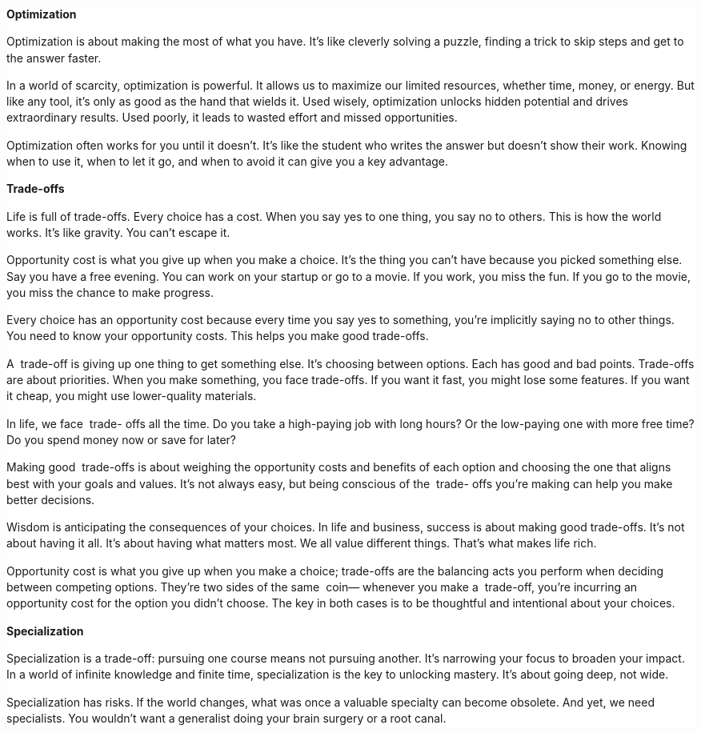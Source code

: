 **Optimization**

Optimization is about making the most of what you have. It’s like cleverly solving a puzzle, finding a trick to skip steps and get to the answer faster.

In a world of scarcity, optimization is powerful. It allows us to maximize our limited resources, whether time, money, or energy. But like any tool, it’s only as good as the hand that wields it. Used wisely, optimization unlocks hidden potential and drives extraordinary results. Used poorly, it leads to wasted effort and missed opportunities.

Optimization often works for you until it doesn’t. It’s like the student who writes the answer but doesn’t show their work. Knowing when to use it, when to let it go, and when to avoid it can give you a key advantage.

**Trade-offs**

Life is full of trade-offs. Every choice has a cost. When you say yes to one thing, you say no to others. This is how the world works. It’s like gravity. You can’t escape it.

Opportunity cost is what you give up when you make a choice. It’s the thing you can’t have because you picked something else. Say you have a free evening. You can work on your startup or go to a movie. If you work, you miss the fun. If you go to the movie, you miss the chance to make progress.

Every choice has an opportunity cost because every time you say yes to something, you’re implicitly saying no to other things. You need to know your opportunity costs. This helps you make good trade-offs.

A ­ trade-­off is giving up one thing to get something else. It’s choosing between options. Each has good and bad points. Trade-offs are about priorities. When you make something, you face trade-offs. If you want it fast, you might lose some features. If you want it cheap, you might use lower-quality materials.

In life, we face ­ trade-­ offs all the time. Do you take a high-paying job with long hours? Or the low-paying one with more free time? Do you spend money now or save for later?

Making good ­ trade-­offs is about weighing the opportunity costs and benefits of each option and choosing the one that aligns best with your goals and values. It’s not always easy, but being conscious of the ­ trade-­ offs you’re making can help you make better decisions.

Wisdom is anticipating the consequences of your choices. In life and business, success is about making good trade-offs. It’s not about having it all. It’s about having what matters most. We all value different things. That’s what makes life rich.

Opportunity cost is what you give up when you make a choice; trade-offs are the balancing acts you perform when deciding between competing options. They’re two sides of the same ­ coin— ­whenever you make a ­ trade-­off, you’re incurring an opportunity cost for the option you didn’t choose. The key in both cases is to be thoughtful and intentional about your choices.

**Specialization**

Specialization is a ­trade-­off: pursuing one course means not pursuing another. It’s narrowing your focus to broaden your impact. In a world of infinite knowledge and finite time, specialization is the key to unlocking mastery. It’s about going deep, not wide.

Specialization has risks. If the world changes, what was once a valuable specialty can become obsolete. And yet, we need specialists. You wouldn’t want a generalist doing your brain surgery or a root canal.
